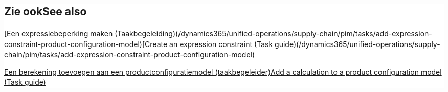 
<a name="see-also"></a><span data-ttu-id="584dc-304">Zie ook</span><span class="sxs-lookup"><span data-stu-id="584dc-304">See also</span></span>
--------

<span data-ttu-id="584dc-305">[Een expressiebeperking maken (Taakbegeleiding)(/dynamics365/unified-operations/supply-chain/pim/tasks/add-expression-constraint-product-configuration-model)</span><span class="sxs-lookup"><span data-stu-id="584dc-305">[Create an expression constraint (Task guide)(/dynamics365/unified-operations/supply-chain/pim/tasks/add-expression-constraint-product-configuration-model)</span></span>

[<span data-ttu-id="584dc-306">Een berekening toevoegen aan een productconfiguratiemodel (taakbegeleider)</span><span class="sxs-lookup"><span data-stu-id="584dc-306">Add a calculation to a product configuration model (Task guide)</span></span>](/dynamics365/unified-operations/supply-chain/pim/tasks/add-calculation-product-configuration-model)




